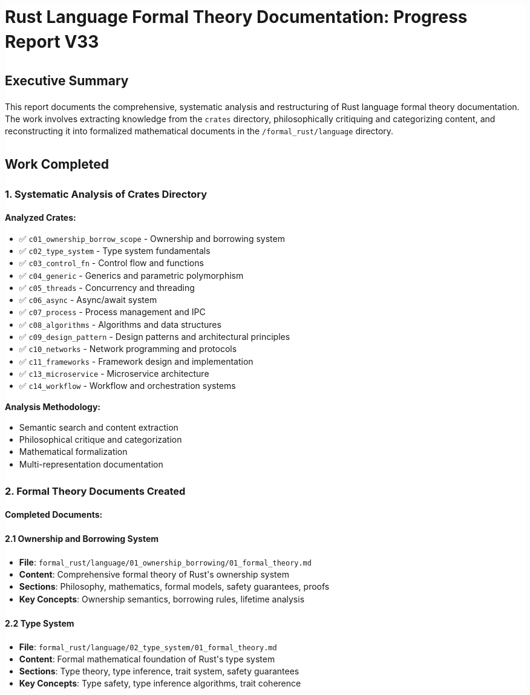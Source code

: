 # Rust Language Formal Theory Documentation: Progress Report V33

## Executive Summary

This report documents the comprehensive, systematic analysis and restructuring of Rust language formal theory documentation. The work involves extracting knowledge from the `crates` directory, philosophically critiquing and categorizing content, and reconstructing it into formalized mathematical documents in the `/formal_rust/language` directory.

## Work Completed

### 1. Systematic Analysis of Crates Directory

**Analyzed Crates:**

- ✅ `c01_ownership_borrow_scope` - Ownership and borrowing system
- ✅ `c02_type_system` - Type system fundamentals
- ✅ `c03_control_fn` - Control flow and functions
- ✅ `c04_generic` - Generics and parametric polymorphism
- ✅ `c05_threads` - Concurrency and threading
- ✅ `c06_async` - Async/await system
- ✅ `c07_process` - Process management and IPC
- ✅ `c08_algorithms` - Algorithms and data structures
- ✅ `c09_design_pattern` - Design patterns and architectural principles
- ✅ `c10_networks` - Network programming and protocols
- ✅ `c11_frameworks` - Framework design and implementation
- ✅ `c13_microservice` - Microservice architecture
- ✅ `c14_workflow` - Workflow and orchestration systems

**Analysis Methodology:**

- Semantic search and content extraction
- Philosophical critique and categorization
- Mathematical formalization
- Multi-representation documentation

### 2. Formal Theory Documents Created

**Completed Documents:**

#### 2.1 Ownership and Borrowing System

- **File**: `formal_rust/language/01_ownership_borrowing/01_formal_theory.md`
- **Content**: Comprehensive formal theory of Rust's ownership system
- **Sections**: Philosophy, mathematics, formal models, safety guarantees, proofs
- **Key Concepts**: Ownership semantics, borrowing rules, lifetime analysis

#### 2.2 Type System

- **File**: `formal_rust/language/02_type_system/01_formal_theory.md`
- **Content**: Formal mathematical foundation of Rust's type system
- **Sections**: Type theory, type inference, trait system, safety guarantees
- **Key Concepts**: Type safety, type inference algorithms, trait coherence
